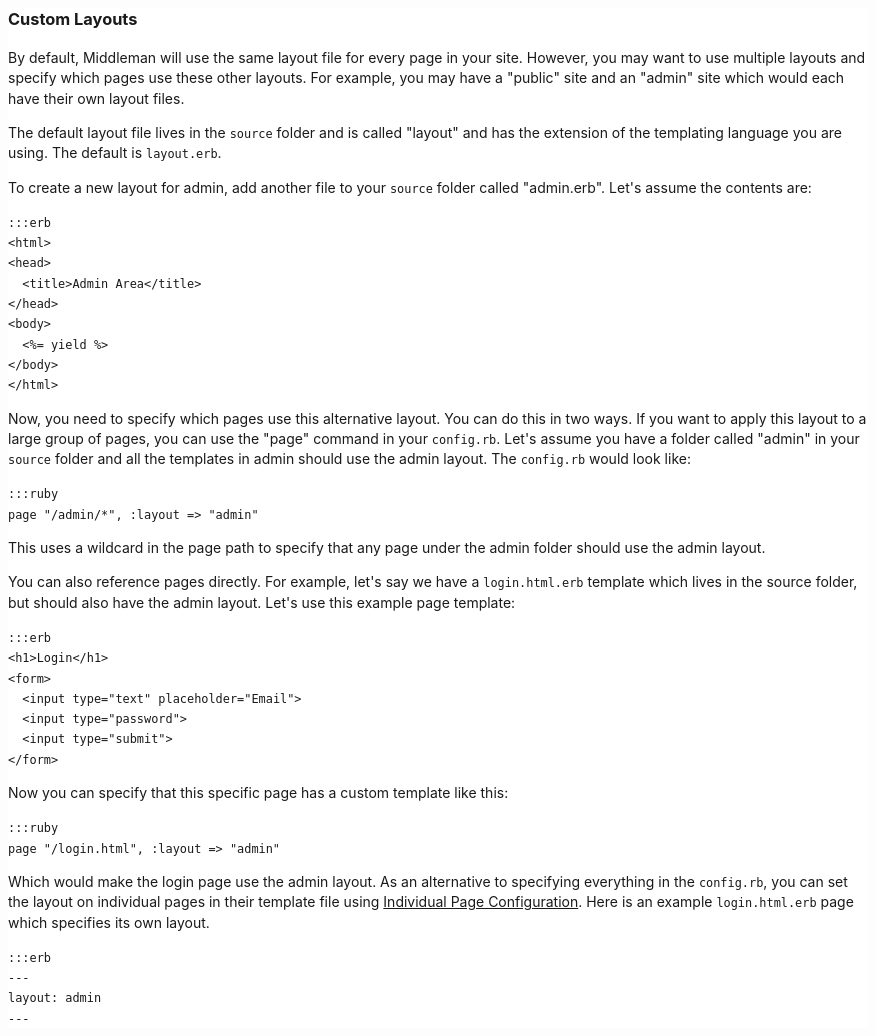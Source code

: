 ### Custom Layouts

By default, Middleman will use the same layout file for every page in your site. However, you may want to use multiple layouts and specify which pages use these other layouts. For example, you may have a "public" site and an "admin" site which would each have their own layout files.

The default layout file lives in the `source` folder and is called "layout" and has the extension of the templating language you are using. The default is `layout.erb`.

To create a new layout for admin, add another file to your `source` folder called "admin.erb". Let's assume the contents are:

    :::erb
    <html>
    <head>
      <title>Admin Area</title>
    </head>
    <body>
      <%= yield %>
    </body>
    </html>

Now, you need to specify which pages use this alternative layout. You can do this in two ways. If you want to apply this layout to a large group of pages, you can use the "page" command in your `config.rb`. Let's assume you have a folder called "admin" in your `source` folder and all the templates in admin should use the admin layout. The `config.rb` would look like:

    :::ruby
    page "/admin/*", :layout => "admin"

This uses a wildcard in the page path to specify that any page under the admin folder should use the admin layout. 

You can also reference pages directly. For example, let's say we have a `login.html.erb` template which lives in the source folder, but should also have the admin layout. Let's use this example page template:

    :::erb
    <h1>Login</h1>
    <form>
      <input type="text" placeholder="Email">
      <input type="password">
      <input type="submit">
    </form>

Now you can specify that this specific page has a custom template like this:

    :::ruby
    page "/login.html", :layout => "admin"

Which would make the login page use the admin layout. As an alternative to specifying everything in the `config.rb`, you can set the layout on individual pages in their template file using [Individual Page Configuration]. Here is an example `login.html.erb` page which specifies its own layout.

    :::erb
    ---
    layout: admin
    ---
    

[Haml]: http://haml-lang.com/
[Slim]: http://slim-lang.com/
[Markdown]: http://daringfireball.net/projects/markdown/
[these guides are written in Markdown]: https://raw.github.com/tdreyno/middleman-guides/master/source/guides/basics-of-templates.html.markdown
[Individual Page Configuration]: /guides/per-template-config.html